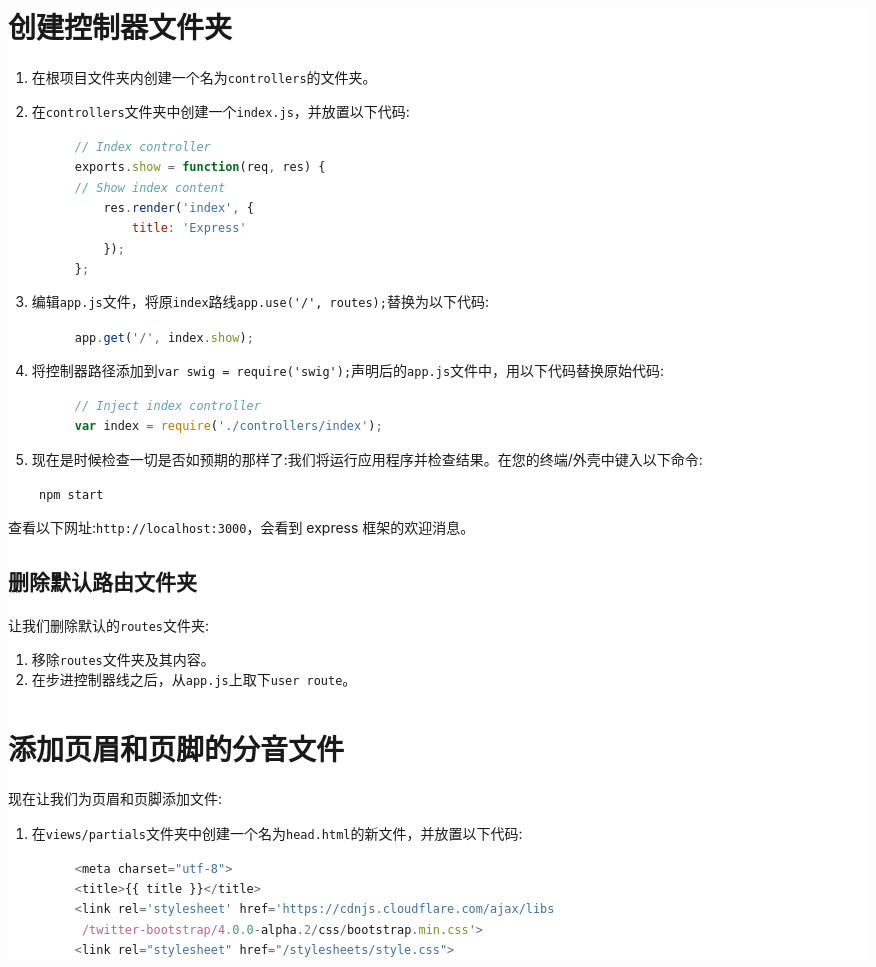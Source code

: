 # 创建控制器文件夹

1.  在根项目文件夹内创建一个名为`controllers`的文件夹。
2.  在`controllers`文件夹中创建一个`index.js`，并放置以下代码:

    ```js
          // Index controller 
          exports.show = function(req, res) { 
          // Show index content 
              res.render('index', { 
                  title: 'Express' 
              }); 
          }; 

    ```

3.  编辑`app.js`文件，将原`index`路线`app.use('/', routes);`替换为以下代码:

    ```js
          app.get('/', index.show); 

    ```

4.  将控制器路径添加到`var swig = require('swig');`声明后的`app.js`文件中，用以下代码替换原始代码:

    ```js
          // Inject index controller 
          var index = require('./controllers/index'); 

    ```

5.  现在是时候检查一切是否如预期的那样了:我们将运行应用程序并检查结果。在您的终端/外壳中键入以下命令:

    ```js
     npm start

    ```

查看以下网址:`http://localhost:3000`，会看到 express 框架的欢迎消息。

## 删除默认路由文件夹

让我们删除默认的`routes`文件夹:

1.  移除`routes`文件夹及其内容。
2.  在步进控制器线之后，从`app.js`上取下`user route`。

# 添加页眉和页脚的分音文件

现在让我们为页眉和页脚添加文件:

1.  在`views/partials`文件夹中创建一个名为`head.html`的新文件，并放置以下代码:

    ```js
          <meta charset="utf-8"> 
          <title>{{ title }}</title> 
          <link rel='stylesheet' href='https://cdnjs.cloudflare.com/ajax/libs
           /twitter-bootstrap/4.0.0-alpha.2/css/bootstrap.min.css'> 
          <link rel="stylesheet" href="/stylesheets/style.css"> 
